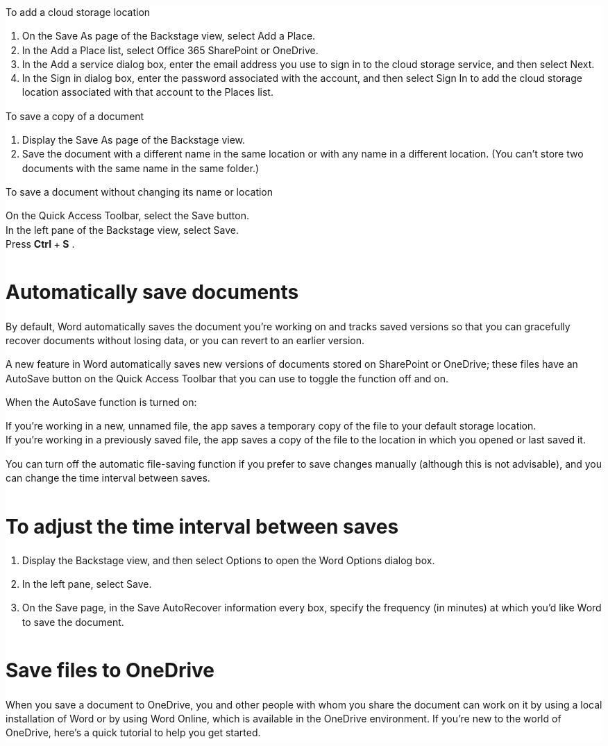 To add a cloud storage location  

1. On the Save As page of the Backstage view, select Add a Place.   
2. In the Add a Place list, select Office 365 SharePoint or OneDrive.   
3. In the Add a service dialog box, enter the email address you use to sign in to the cloud storage service, and then select Next.   
4. In the Sign in dialog box, enter the password associated with the account, and then select Sign In to add the cloud storage location associated with that account to the Places list.  

To save a copy of a document  

1. Display the Save As page of the Backstage view.   
2. Save the document with a different name in the same location or with any name in a different location. (You can’t store two documents with the same name in the same folder.)  

To save a document without changing its name or location  

On the Quick Access Toolbar, select the Save button.   
In the left pane of the Backstage view, select Save.   
Press $\mathbf{Ctrl}{+}\mathbf{S}$ .  

# Automatically save documents  

By default, Word automatically saves the document you’re working on and tracks saved versions so that you can gracefully recover documents without losing data, or you can revert to an earlier version.  

A new feature in Word automatically saves new versions of documents stored on SharePoint or OneDrive; these files have an AutoSave button on the Quick Access Toolbar that you can use to toggle the function off and on.  

When the AutoSave function is turned on:  

If you’re working in a new, unnamed file, the app saves a temporary copy of the file to your default storage location.   
If you’re working in a previously saved file, the app saves a copy of the file to the location in which you opened or last saved it.  

You can turn off the automatic file-saving function if you prefer to save changes manually (although this is not advisable), and you can change the time interval between saves.  

# To adjust the time interval between saves  

1. Display the Backstage view, and then select Options to open the Word Options dialog box.  

2. In the left pane, select Save.  

3. On the Save page, in the Save AutoRecover information every box, specify the frequency (in minutes) at which you’d like Word to save the document.  


# Save files to OneDrive  

When you save a document to OneDrive, you and other people with whom you share the document can work on it by using a local installation of Word or by using Word Online, which is available in the OneDrive environment. If you’re new to the world of OneDrive, here’s a quick tutorial to help you get started.  
